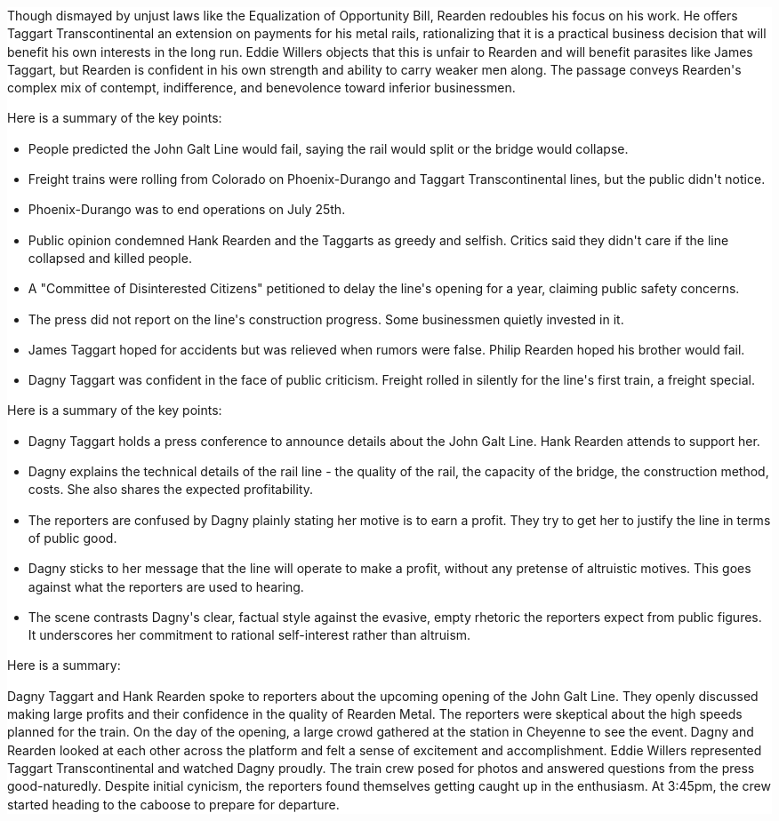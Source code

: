 Though dismayed by unjust laws like the Equalization of Opportunity Bill, Rearden redoubles his focus on his work. He offers Taggart Transcontinental an extension on payments for his metal rails, rationalizing that it is a practical business decision that will benefit his own interests in the long run. Eddie Willers objects that this is unfair to Rearden and will benefit parasites like James Taggart, but Rearden is confident in his own strength and ability to carry weaker men along. The passage conveys Rearden's complex mix of contempt, indifference, and benevolence toward inferior businessmen.

 Here is a summary of the key points:

- People predicted the John Galt Line would fail, saying the rail would split or the bridge would collapse. 

- Freight trains were rolling from Colorado on Phoenix-Durango and Taggart Transcontinental lines, but the public didn't notice. 

- Phoenix-Durango was to end operations on July 25th. 

- Public opinion condemned Hank Rearden and the Taggarts as greedy and selfish. Critics said they didn't care if the line collapsed and killed people. 

- A "Committee of Disinterested Citizens" petitioned to delay the line's opening for a year, claiming public safety concerns. 

- The press did not report on the line's construction progress. Some businessmen quietly invested in it. 

- James Taggart hoped for accidents but was relieved when rumors were false. Philip Rearden hoped his brother would fail. 

- Dagny Taggart was confident in the face of public criticism. Freight rolled in silently for the line's first train, a freight special.

 Here is a summary of the key points:

- Dagny Taggart holds a press conference to announce details about the John Galt Line. Hank Rearden attends to support her. 

- Dagny explains the technical details of the rail line - the quality of the rail, the capacity of the bridge, the construction method, costs. She also shares the expected profitability.

- The reporters are confused by Dagny plainly stating her motive is to earn a profit. They try to get her to justify the line in terms of public good. 

- Dagny sticks to her message that the line will operate to make a profit, without any pretense of altruistic motives. This goes against what the reporters are used to hearing.

- The scene contrasts Dagny's clear, factual style against the evasive, empty rhetoric the reporters expect from public figures. It underscores her commitment to rational self-interest rather than altruism.

 Here is a summary:

Dagny Taggart and Hank Rearden spoke to reporters about the upcoming opening of the John Galt Line. They openly discussed making large profits and their confidence in the quality of Rearden Metal. The reporters were skeptical about the high speeds planned for the train. On the day of the opening, a large crowd gathered at the station in Cheyenne to see the event. Dagny and Rearden looked at each other across the platform and felt a sense of excitement and accomplishment. Eddie Willers represented Taggart Transcontinental and watched Dagny proudly. The train crew posed for photos and answered questions from the press good-naturedly. Despite initial cynicism, the reporters found themselves getting caught up in the enthusiasm. At 3:45pm, the crew started heading to the caboose to prepare for departure.
